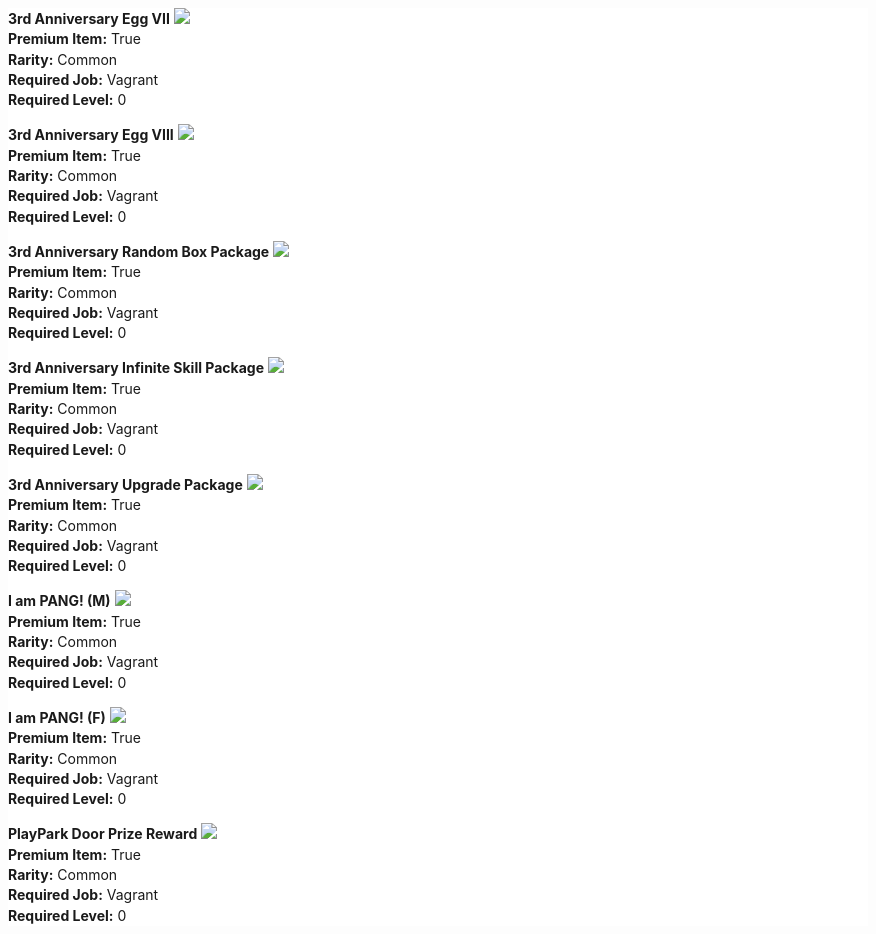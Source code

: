 **3rd Anniversary Egg VII**
<img src="/images/24-04-2025-15-05-2025/sprites/thirdanniversaryegg.png"><br>
**Premium Item:** True<br>
**Rarity:** Common<br>
**Required Job:** Vagrant<br>
**Required Level:** 0<br>

**3rd Anniversary Egg VIII**
<img src="/images/24-04-2025-15-05-2025/sprites/thirdanniversaryegg.png"><br>
**Premium Item:** True<br>
**Rarity:** Common<br>
**Required Job:** Vagrant<br>
**Required Level:** 0<br>

**3rd Anniversary Random Box Package**
<img src="/images/24-04-2025-15-05-2025/sprites/syssysscrbxluck.png"><br>
**Premium Item:** True<br>
**Rarity:** Common<br>
**Required Job:** Vagrant<br>
**Required Level:** 0<br>

**3rd Anniversary Infinite Skill Package**
<img src="/images/24-04-2025-15-05-2025/sprites/syssysscrbxluck.png"><br>
**Premium Item:** True<br>
**Rarity:** Common<br>
**Required Job:** Vagrant<br>
**Required Level:** 0<br>

**3rd Anniversary Upgrade Package**
<img src="/images/24-04-2025-15-05-2025/sprites/syssysscrbxluck.png"><br>
**Premium Item:** True<br>
**Rarity:** Common<br>
**Required Job:** Vagrant<br>
**Required Level:** 0<br>

**I am PANG! (M)**
<img src="/images/24-04-2025-15-05-2025/sprites/syssysscrbxluck.png"><br>
**Premium Item:** True<br>
**Rarity:** Common<br>
**Required Job:** Vagrant<br>
**Required Level:** 0<br>

**I am PANG! (F)**
<img src="/images/24-04-2025-15-05-2025/sprites/syssysscrbxluck.png"><br>
**Premium Item:** True<br>
**Rarity:** Common<br>
**Required Job:** Vagrant<br>
**Required Level:** 0<br>

**PlayPark Door Prize Reward**
<img src="/images/24-04-2025-15-05-2025/sprites/syssysscrbxchan_06.png"><br>
**Premium Item:** True<br>
**Rarity:** Common<br>
**Required Job:** Vagrant<br>
**Required Level:** 0<br>
